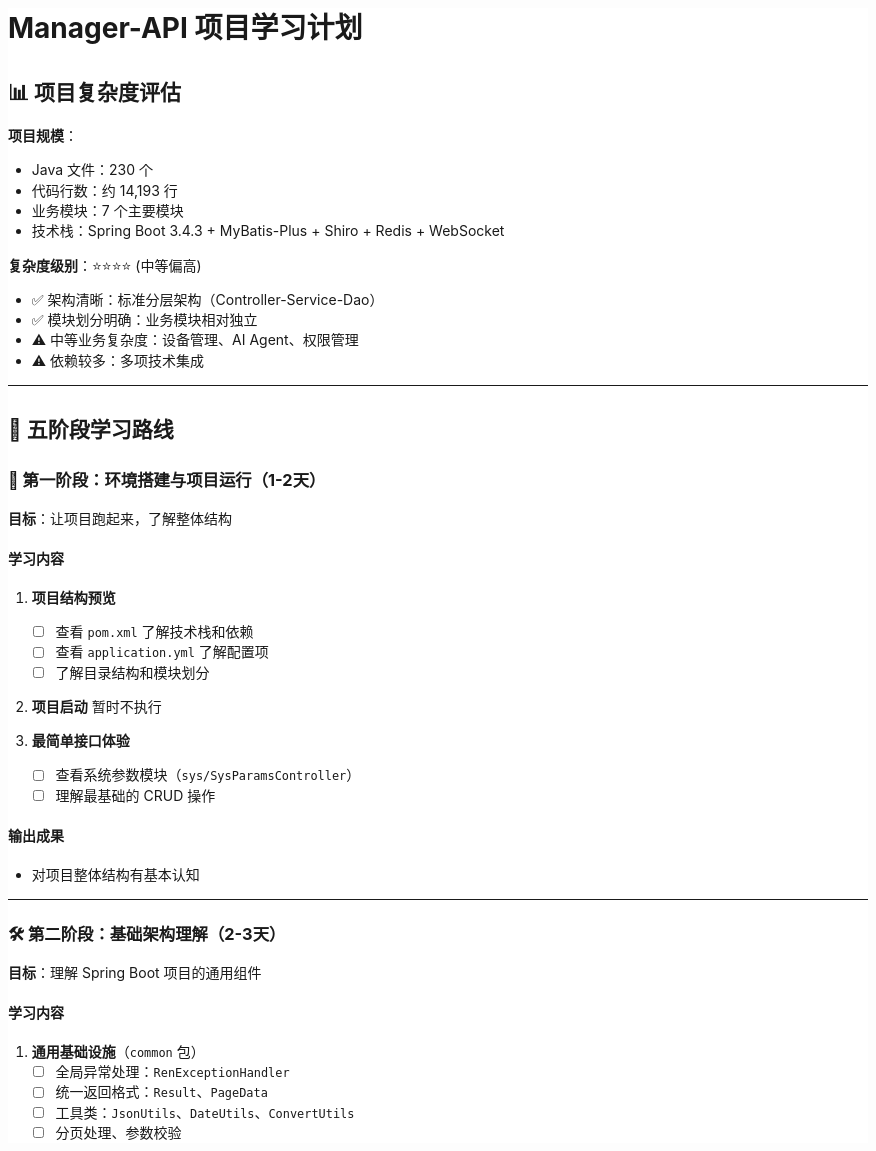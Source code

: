 # Manager-API 项目学习计划

## 📊 项目复杂度评估

**项目规模**：
- Java 文件：230 个
- 代码行数：约 14,193 行  
- 业务模块：7 个主要模块
- 技术栈：Spring Boot 3.4.3 + MyBatis-Plus + Shiro + Redis + WebSocket

**复杂度级别**：⭐⭐⭐⭐ (中等偏高)
- ✅ 架构清晰：标准分层架构（Controller-Service-Dao）
- ✅ 模块划分明确：业务模块相对独立
- ⚠️ 中等业务复杂度：设备管理、AI Agent、权限管理
- ⚠️ 依赖较多：多项技术集成

---

## 🎯 五阶段学习路线

### 🚀 第一阶段：环境搭建与项目运行（1-2天）
**目标**：让项目跑起来，了解整体结构

#### 学习内容
1. **项目结构预览**
   - [ ] 查看 `pom.xml` 了解技术栈和依赖
   - [ ] 查看 `application.yml` 了解配置项  
   - [ ] 了解目录结构和模块划分

2. **项目启动**
   暂时不执行

3. **最简单接口体验**
   - [ ] 查看系统参数模块（`sys/SysParamsController`）
   - [ ] 理解最基础的 CRUD 操作

#### 输出成果
- 对项目整体结构有基本认知

---

### 🛠️ 第二阶段：基础架构理解（2-3天）  
**目标**：理解 Spring Boot 项目的通用组件

#### 学习内容
1. **通用基础设施**（`common` 包）
   - [ ] 全局异常处理：`RenExceptionHandler`
   - [ ] 统一返回格式：`Result`、`PageData`
   - [ ] 工具类：`JsonUtils`、`DateUtils`、`ConvertUtils`
   - [ ] 分页处理、参数校验
